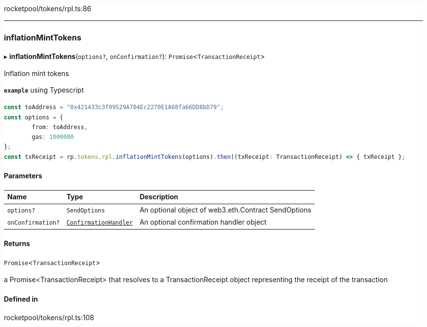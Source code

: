 rocketpool/tokens/rpl.ts:86

___

### inflationMintTokens

▸ **inflationMintTokens**(`options?`, `onConfirmation?`): `Promise`<`TransactionReceipt`\>

Inflation mint tokens

**`example`** using Typescript
```ts
const toAddress = "0x421433c3f99529A704Ec2270E1A68fa66DD8bD79";
const options = {
		from: toAddress,
		gas: 1000000
};
const txReceipt = rp.tokens.rpl.inflationMintTokens(options).then((txReceipt: TransactionReceipt) => { txReceipt };
```

#### Parameters

| Name | Type | Description |
| :------ | :------ | :------ |
| `options?` | `SendOptions` | An optional object of web3.eth.Contract SendOptions |
| `onConfirmation?` | [`ConfirmationHandler`](../interfaces/internal_/ConfirmationHandler.md) | An optional confirmation handler object |

#### Returns

`Promise`<`TransactionReceipt`\>

a Promise<TransactionReceipt\> that resolves to a TransactionReceipt object representing the receipt of the transaction

#### Defined in

rocketpool/tokens/rpl.ts:108
